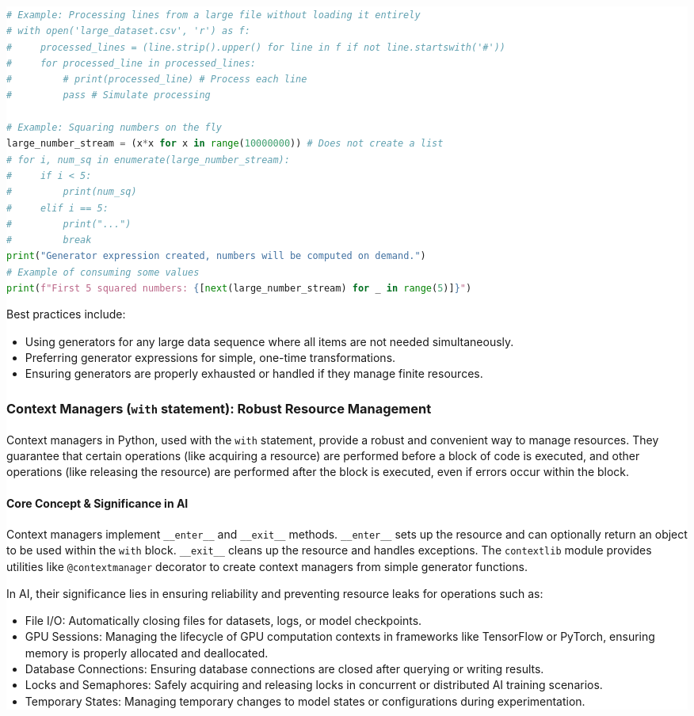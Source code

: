 ```python
# Example: Processing lines from a large file without loading it entirely
# with open('large_dataset.csv', 'r') as f:
#     processed_lines = (line.strip().upper() for line in f if not line.startswith('#'))
#     for processed_line in processed_lines:
#         # print(processed_line) # Process each line
#         pass # Simulate processing

# Example: Squaring numbers on the fly
large_number_stream = (x*x for x in range(10000000)) # Does not create a list
# for i, num_sq in enumerate(large_number_stream):
#     if i < 5:
#         print(num_sq)
#     elif i == 5:
#         print("...")
#         break
print("Generator expression created, numbers will be computed on demand.")
# Example of consuming some values
print(f"First 5 squared numbers: {[next(large_number_stream) for _ in range(5)]}")
```

Best practices include:

*   Using generators for any large data sequence where all items are not needed simultaneously.
*   Preferring generator expressions for simple, one-time transformations.
*   Ensuring generators are properly exhausted or handled if they manage finite resources.

### Context Managers (`with` statement): Robust Resource Management

Context managers in Python, used with the `with` statement, provide a robust and
convenient way to manage resources. They guarantee that certain operations (like acquiring
a resource) are performed before a block of code is executed, and other operations (like
releasing the resource) are performed after the block is executed, even if errors occur within
the block.

#### Core Concept & Significance in AI

Context managers implement `__enter__` and `__exit__` methods. `__enter__` sets up the
resource and can optionally return an object to be used within the `with` block. `__exit__`
cleans up the resource and handles exceptions. The `contextlib` module provides utilities
like `@contextmanager` decorator to create context managers from simple generator
functions.

In AI, their significance lies in ensuring reliability and preventing resource leaks for
operations such as:

*   File I/O: Automatically closing files for datasets, logs, or model checkpoints.
*   GPU Sessions: Managing the lifecycle of GPU computation contexts in frameworks like
    TensorFlow or PyTorch, ensuring memory is properly allocated and deallocated.
*   Database Connections: Ensuring database connections are closed after querying or writing
    results.
*   Locks and Semaphores: Safely acquiring and releasing locks in concurrent or distributed AI
    training scenarios.
*   Temporary States: Managing temporary changes to model states or configurations during
    experimentation.

